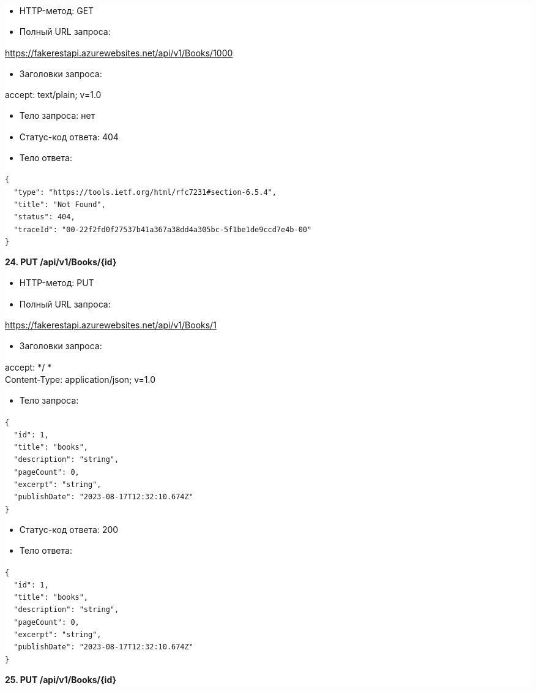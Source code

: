 - HTTP-метод: GET

- Полный URL запроса: 

https://fakerestapi.azurewebsites.net/api/v1/Books/1000

- Заголовки запроса: 

accept: text/plain; v=1.0

- Тело запроса: нет

- Статус-код ответа: 404

- Тело ответа:
```
{
  "type": "https://tools.ietf.org/html/rfc7231#section-6.5.4",
  "title": "Not Found",
  "status": 404,
  "traceId": "00-22f2fd0f27537b41a367a38dd4a305bc-5f1be1de9ccd7e4b-00"
}
```
**24. PUT /api​/v1​/Books​/{id}**

- HTTP-метод: PUT

- Полный URL запроса: 

https://fakerestapi.azurewebsites.net/api/v1/Books/1

- Заголовки запроса: 

accept: */ *\
Content-Type: application/json; v=1.0

- Тело запроса: 
```
{
  "id": 1,
  "title": "books",
  "description": "string",
  "pageCount": 0,
  "excerpt": "string",
  "publishDate": "2023-08-17T12:32:10.674Z"
}
```
- Статус-код ответа: 200

- Тело ответа:
```
{
  "id": 1,
  "title": "books",
  "description": "string",
  "pageCount": 0,
  "excerpt": "string",
  "publishDate": "2023-08-17T12:32:10.674Z"
}
```
**25. PUT /api​/v1​/Books​/{id}**
